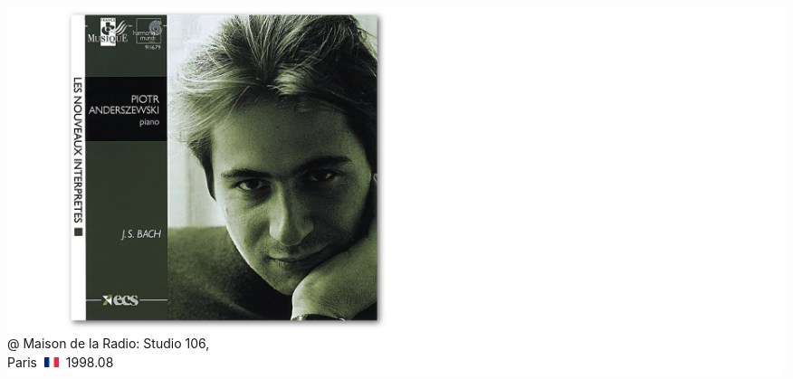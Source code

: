 <p class="alb">
<a href="https://www.youtube.com/watch?v=eOlvCfXSqrE&list=OLAK5uy_l9dqfpYY4jW9B8c0XxsM2zXdj-Llr8jnM&index=1">
<img src="/assets/img/albums/anderszewski-bach816.png" width="480"> </a> <br>
@ Maison de la Radio: Studio 106, <br>
Paris &nbsp;<img src="/assets/img/flags/fr.png" height="10.5" width="16"/>&nbsp; 1998.08
</p>
